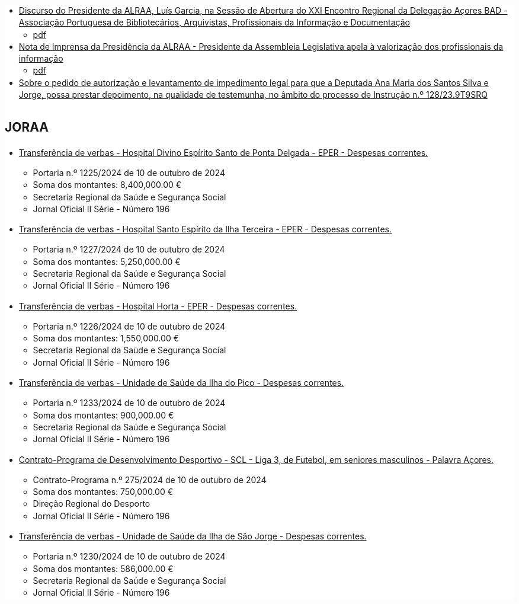 * [Discurso do Presidente da ALRAA, Luís Garcia, na Sessão de Abertura do XXI Encontro Regional da Delegação Açores BAD - Associação Portuguesa de Bibliotecários, Arquivistas, Profissionais da Informação e Documentação](http://base.alra.pt:82/4DACTION/w_pesquisa_registo/8/20381)
  * [pdf](http://base.alra.pt:82/Doc_Noticias/NI20381.pdf)
* [Nota de Imprensa da Presidência da ALRAA - Presidente da Assembleia Legislativa apela à valorização dos profissionais da informação](http://base.alra.pt:82/4DACTION/w_pesquisa_registo/8/20382)
  * [pdf](http://base.alra.pt:82/Doc_Noticias/NI20382.pdf)
* [Sobre o pedido de autorização e levantamento de impedimento legal para que a Deputada Ana Maria dos Santos Silva e Jorge, possa prestar depoimento, na qualidade de testemunha, no âmbito do processo de Instrução n.º 128/23.9T9SRQ](http://base.alra.pt:82/4DACTION/w_pesquisa_registo/8/20383)

## JORAA

* [Transferência de verbas - Hospital Divino Espírito Santo de Ponta Delgada - EPER - Despesas correntes.](https://jo.azores.gov.pt/#/ato/86d4b822-d26a-4706-861f-de29821fb688)
  * Portaria n.º 1225/2024 de 10 de outubro de 2024
  * Soma dos montantes: 8,400,000.00 €
  * Secretaria Regional da Saúde e Segurança Social
  * Jornal Oficial II Série - Número 196

* [Transferência de verbas - Hospital Santo Espírito da Ilha Terceira - EPER - Despesas correntes.](https://jo.azores.gov.pt/#/ato/cdfeb8ad-9be7-4a22-81dc-3af17808f36a)
  * Portaria n.º 1227/2024 de 10 de outubro de 2024
  * Soma dos montantes: 5,250,000.00 €
  * Secretaria Regional da Saúde e Segurança Social
  * Jornal Oficial II Série - Número 196

* [Transferência de verbas - Hospital Horta - EPER - Despesas correntes.](https://jo.azores.gov.pt/#/ato/e6c430d3-6f5d-435a-9583-290b5e9ea512)
  * Portaria n.º 1226/2024 de 10 de outubro de 2024
  * Soma dos montantes: 1,550,000.00 €
  * Secretaria Regional da Saúde e Segurança Social
  * Jornal Oficial II Série - Número 196

* [Transferência de verbas - Unidade de Saúde da Ilha do Pico - Despesas correntes.](https://jo.azores.gov.pt/#/ato/92dbc536-0f5f-4149-842c-def96e4ad6f4)
  * Portaria n.º 1233/2024 de 10 de outubro de 2024
  * Soma dos montantes: 900,000.00 €
  * Secretaria Regional da Saúde e Segurança Social
  * Jornal Oficial II Série - Número 196

* [Contrato-Programa de  Desenvolvimento Desportivo - SCL - Liga 3, de Futebol, em seniores masculinos - Palavra Açores.](https://jo.azores.gov.pt/#/ato/cdf6893c-8bbc-46b3-8d6a-5e26aa8f7e63)
  * Contrato-Programa n.º 275/2024 de 10 de outubro de 2024
  * Soma dos montantes: 750,000.00 €
  * Direção Regional do Desporto
  * Jornal Oficial II Série - Número 196

* [Transferência de verbas - Unidade de Saúde da Ilha de São Jorge - Despesas correntes.](https://jo.azores.gov.pt/#/ato/0fbe92e8-811f-4fa7-832a-7c0786ebbc0c)
  * Portaria n.º 1230/2024 de 10 de outubro de 2024
  * Soma dos montantes: 586,000.00 €
  * Secretaria Regional da Saúde e Segurança Social
  * Jornal Oficial II Série - Número 196

